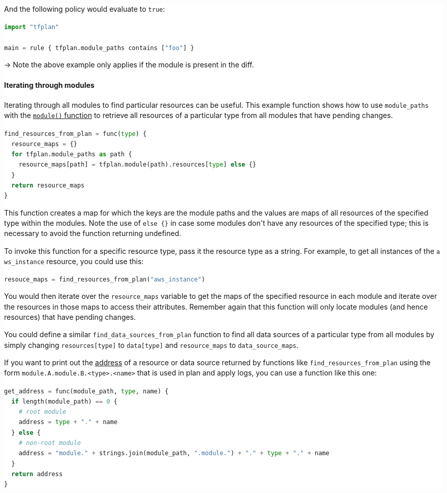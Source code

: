 And the following policy would evaluate to `true`:

```python
import "tfplan"

main = rule { tfplan.module_paths contains ["foo"] }
```

-> Note the above example only applies if the module is present in the diff.

#### Iterating through modules

Iterating through all modules to find particular resources can be useful. This
example function shows how to use `module_paths` with the [`module()`
function](#function-module-) to retrieve all resources of a particular type
from all modules that have pending changes.

```python
find_resources_from_plan = func(type) {
  resource_maps = {}
  for tfplan.module_paths as path {
    resource_maps[path] = tfplan.module(path).resources[type] else {}
  }
  return resource_maps
}
```

This function creates a map for which the keys are the module paths and the values
are maps of all resources of the specified type within the modules. Note the use of
`else {}` in case some modules don't have any resources of the specified type; this
is necessary to avoid the function returning undefined.

To invoke this function for a specific resource type, pass it the resource type as a
string. For example, to get all instances of the `aws_instance` resource, you could
use this:
```python
resouce_maps = find_resources_from_plan("aws_instance")
```
You would then iterate over the `resource_maps` variable to get the maps of the
specified resource in each module and iterate over the resources in those maps to
access their attributes. Remember again that this function will only locate modules
(and hence resources) that have pending changes.

You could define a similar `find_data_sources_from_plan` function to find all data
sources of a particular type from all modules by simply changing `resources[type]`
to `data[type]` and `resource_maps` to `data_source_maps`.

If you want to print out the [address](../../../internals/resource-addressing.html)
of a resource or data source returned by functions like `find_resources_from_plan`
using the form `module.A.module.B.<type>.<name>` that is used in plan and apply logs,
you can use a function like this one: 

```python
get_address = func(module_path, type, name) {
  if length(module_path) == 0 {
    # root module
    address = type + "." + name
  } else {
    # non-root module
    address = "module." + strings.join(module_path, ".module.") + "." + type + "." + name
  }
  return address
}
```


[import-tfconfig]: /docs/enterprise/sentinel/import/tfconfig.html
[import-tfstate]: /docs/enterprise/sentinel/import/tfstate.html
[ref-null]: https://docs.hashicorp.com/sentinel/language/spec#null
[import-tfconfig-variables-default]: /docs/enterprise/sentinel/import/tfconfig.html#value-default
[import-tfconfig-variables]: /docs/enterprise/sentinel/import/tfconfig.html#namespace-variables
[ref-sentinel-type-conversion]: https://docs.hashicorp.com/sentinel/language/values#type-conversion